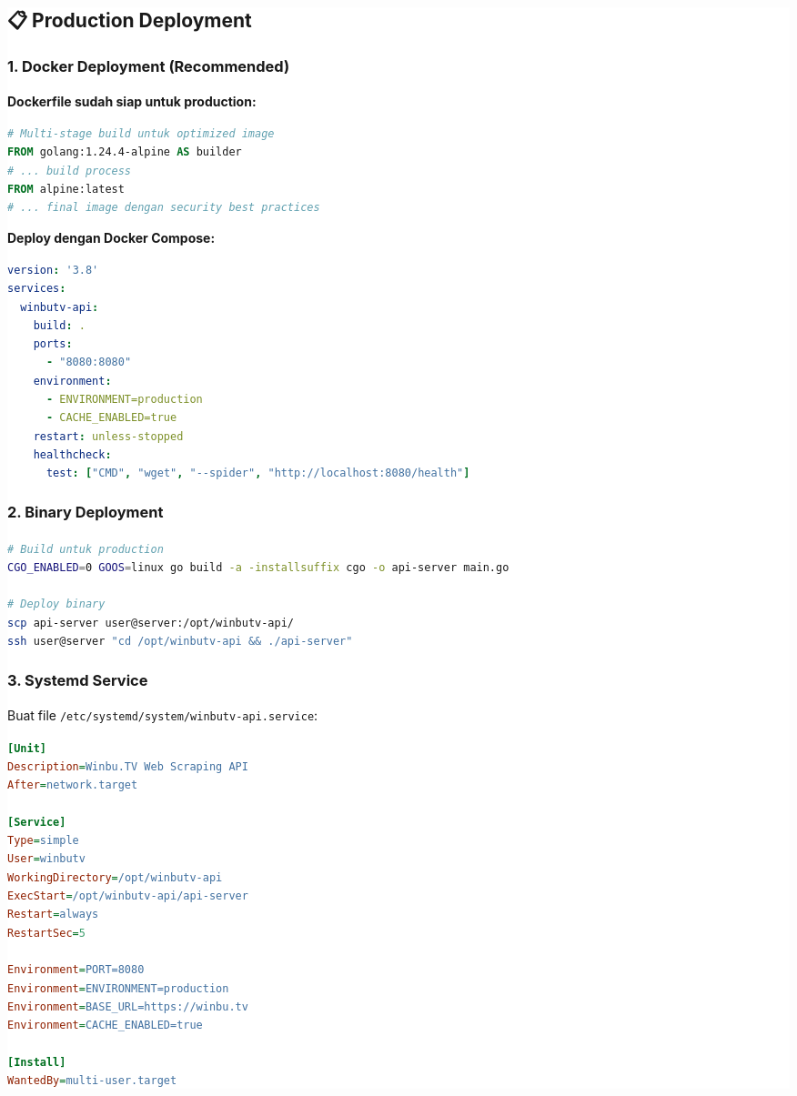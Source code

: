 ## 📋 Production Deployment

### 1. Docker Deployment (Recommended)

**Dockerfile sudah siap untuk production:**
```dockerfile
# Multi-stage build untuk optimized image
FROM golang:1.24.4-alpine AS builder
# ... build process
FROM alpine:latest
# ... final image dengan security best practices
```

**Deploy dengan Docker Compose:**
```yaml
version: '3.8'
services:
  winbutv-api:
    build: .
    ports:
      - "8080:8080"
    environment:
      - ENVIRONMENT=production
      - CACHE_ENABLED=true
    restart: unless-stopped
    healthcheck:
      test: ["CMD", "wget", "--spider", "http://localhost:8080/health"]
```

### 2. Binary Deployment

```bash
# Build untuk production
CGO_ENABLED=0 GOOS=linux go build -a -installsuffix cgo -o api-server main.go

# Deploy binary
scp api-server user@server:/opt/winbutv-api/
ssh user@server "cd /opt/winbutv-api && ./api-server"
```

### 3. Systemd Service

Buat file `/etc/systemd/system/winbutv-api.service`:
```ini
[Unit]
Description=Winbu.TV Web Scraping API
After=network.target

[Service]
Type=simple
User=winbutv
WorkingDirectory=/opt/winbutv-api
ExecStart=/opt/winbutv-api/api-server
Restart=always
RestartSec=5

Environment=PORT=8080
Environment=ENVIRONMENT=production
Environment=BASE_URL=https://winbu.tv
Environment=CACHE_ENABLED=true

[Install]
WantedBy=multi-user.target
```
